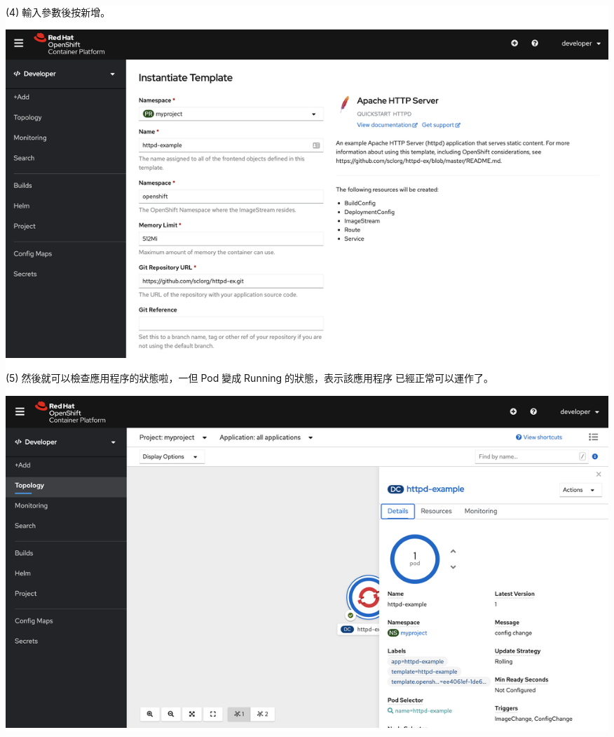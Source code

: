 (4) 輸入參數後按新增。

![](images/04_OCP/t4.png)


(5) 然後就可以檢查應用程序的狀態啦，一但 Pod 變成 Running 的狀態，表示該應用程序 已經正常可以運作了。

![](images/04_OCP/t5.png)
